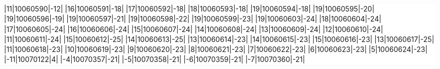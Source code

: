 |11|10060590|-12|
|16|10060591|-18|
|17|10060592|-18|
|18|10060593|-18|
|19|10060594|-18|
|19|10060595|-20|
|19|10060596|-19|
|19|10060597|-21|
|19|10060598|-22|
|19|10060599|-23|
|19|10060603|-24|
|18|10060604|-24|
|17|10060605|-24|
|16|10060606|-24|
|15|10060607|-24|
|14|10060608|-24|
|13|10060609|-24|
|12|10060610|-24|
|11|10060611|-24|
|15|10060612|-25|
|14|10060613|-25|
|13|10060614|-23|
|14|10060615|-23|
|15|10060616|-23|
|13|10060617|-25|
|11|10060618|-23|
|10|10060619|-23|
|9|10060620|-23|
|8|10060621|-23|
|7|10060622|-23|
|6|10060623|-23|
|5|10060624|-23|
|-11|10070122|4|
|-4|10070357|-21|
|-5|10070358|-21|
|-6|10070359|-21|
|-7|10070360|-21|